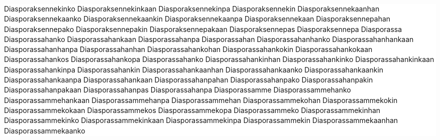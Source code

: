 Diasporaksennekinko
Diasporaksennekinkaan
Diasporaksennekinpa
Diasporaksennekin
Diasporaksennekaanhan
Diasporaksennekaanko
Diasporaksennekaankin
Diasporaksennekaanpa
Diasporaksennekaan
Diasporaksennepahan
Diasporaksennepako
Diasporaksennepakin
Diasporaksennepakaan
Diasporaksennepas
Diasporaksennepa
Diasporassa
Diasporassahanko
Diasporassahankaan
Diasporassahanpa
Diasporassahan
Diasporassahanhanko
Diasporassahanhankaan
Diasporassahanhanpa
Diasporassahanhan
Diasporassahankohan
Diasporassahankokin
Diasporassahankokaan
Diasporassahankos
Diasporassahankopa
Diasporassahanko
Diasporassahankinhan
Diasporassahankinko
Diasporassahankinkaan
Diasporassahankinpa
Diasporassahankin
Diasporassahankaanhan
Diasporassahankaanko
Diasporassahankaankin
Diasporassahankaanpa
Diasporassahankaan
Diasporassahanpahan
Diasporassahanpako
Diasporassahanpakin
Diasporassahanpakaan
Diasporassahanpas
Diasporassahanpa
Diasporassamme
Diasporassammehanko
Diasporassammehankaan
Diasporassammehanpa
Diasporassammehan
Diasporassammekohan
Diasporassammekokin
Diasporassammekokaan
Diasporassammekos
Diasporassammekopa
Diasporassammeko
Diasporassammekinhan
Diasporassammekinko
Diasporassammekinkaan
Diasporassammekinpa
Diasporassammekin
Diasporassammekaanhan
Diasporassammekaanko